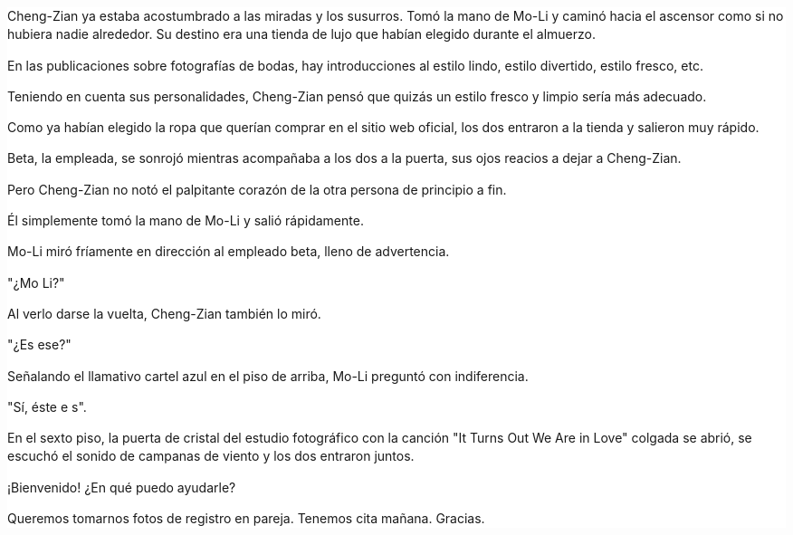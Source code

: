 Cheng-Zian ya estaba acostumbrado a las miradas y los susurros. Tomó la mano de Mo-Li y caminó hacia el ascensor como si no hubiera nadie alrededor. Su destino era una tienda de lujo que habían elegido durante el almuerzo.

En las publicaciones sobre fotografías de bodas, hay introducciones al estilo lindo, estilo divertido, estilo fresco, etc.

Teniendo en cuenta sus personalidades, Cheng-Zian pensó que quizás un estilo fresco y limpio sería más adecuado.

Como ya habían elegido la ropa que querían comprar en el sitio web oficial, los dos entraron a la tienda y salieron muy rápido.

Beta, la empleada, se sonrojó mientras acompañaba a los dos a la puerta, sus ojos reacios a dejar a Cheng-Zian.

Pero Cheng-Zian no notó el palpitante corazón de la otra persona de principio a fin.

Él simplemente tomó la mano de Mo-Li y salió rápidamente.

Mo-Li miró fríamente en dirección al empleado beta, lleno de advertencia.

"¿Mo Li?"

Al verlo darse la vuelta, Cheng-Zian también lo miró.

"¿Es ese?"

Señalando el llamativo cartel azul en el piso de arriba, Mo-Li preguntó con indiferencia.

"Sí, éste e s".

En el sexto piso, la puerta de cristal del estudio fotográfico con la canción "It Turns Out We Are in Love" colgada se abrió, se escuchó el sonido de campanas de viento y los dos entraron juntos.

¡Bienvenido! ¿En qué puedo ayudarle?

Queremos tomarnos fotos de registro en pareja. Tenemos cita mañana. Gracias.





